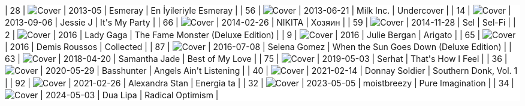 | 28 | ![Cover](https://i.discogs.com/6PCj-wBTfEb8Mpl1XN6EOIUoN8jwU5V7Q6SHQZNdk0o/rs:fit/g:sm/q:40/h:150/w:150/czM6Ly9kaXNjb2dz/LWRhdGFiYXNlLWlt/YWdlcy9SLTQ2NzE3/ODktMTM3MTc1NTgx/NS0xOTA5LmpwZWc.jpeg) | 2013-05 | Esmeray | En İyileriyle Esmeray |
| 56 | ![Cover](http://coverartarchive.org/release/258e5aaa-4377-4ac6-91df-ddbdb13abd09/4507274064-250.jpg) | 2013-06-21 | Milk Inc. | Undercover |
| 14 | ![Cover](http://coverartarchive.org/release/17b32468-69df-4bd7-82b1-493123ba366c/6420732100-250.jpg) | 2013-09-06 | Jessie J | It's My Party |
| 66 | ![Cover](https://i.discogs.com/v1WpCHAAxI5WHbonVBMNI9L2zZQWi2O9C3HgJ5o4rqs/rs:fit/g:sm/q:40/h:150/w:150/czM6Ly9kaXNjb2dz/LWRhdGFiYXNlLWlt/YWdlcy9SLTY5NjQ1/NjUtMTQzMDU1MzU2/My0yNDgwLmpwZWc.jpeg) | 2014-02-26 | NIKITA | Хозяин |
| 59 | ![Cover](https://i.discogs.com/Etk8KngiLZnpvlFAcD8PHuzHSo9BDE22mNq2S8ieZqc/rs:fit/g:sm/q:40/h:150/w:150/czM6Ly9kaXNjb2dz/LWRhdGFiYXNlLWlt/YWdlcy9SLTYzOTI3/NDMtMTQxODExNzg5/Mi01NDI5LmpwZWc.jpeg) | 2014-11-28 | Sel | Sel-Fi |
| 2 | ![Cover](https://i.discogs.com/zkCTI1xjlLgy3_QpkEg0o683XmN62S9weAfMoysrpGQ/rs:fit/g:sm/q:40/h:150/w:150/czM6Ly9kaXNjb2dz/LWRhdGFiYXNlLWlt/YWdlcy9SLTI1NzQ3/MDMwLTE2NzM1NTA3/OTgtMzk1Mi5qcGVn.jpeg) | 2016 | Lady Gaga | The Fame Monster (Deluxe Edition) |
| 9 | ![Cover](https://i.discogs.com/aVMj3xVCv82pm9tWROqGxGqe8TEVLcQiawlRzPY0UNw/rs:fit/g:sm/q:40/h:150/w:150/czM6Ly9kaXNjb2dz/LWRhdGFiYXNlLWlt/YWdlcy9SLTkwMjE2/NDYtMTQ3MzQyMzM3/OC00NDA4LmpwZWc.jpeg) | 2016 | Julie Bergan | Arigato |
| 65 | ![Cover](https://i.discogs.com/ZvdN3jOw-Vy1T_c5WCduOqrwnKAJ9-9nIhyaCRtMUo0/rs:fit/g:sm/q:40/h:150/w:150/czM6Ly9kaXNjb2dz/LWRhdGFiYXNlLWlt/YWdlcy9SLTU3OTMz/NzAtMTUxNTQ4ODU5/Mi04NDk0LmpwZWc.jpeg) | 2016 | Demis Roussos | Collected |
| 87 | ![Cover](https://i.discogs.com/C8kPwHRTi_8RZVLKg6eYr8zfFJ_qmXK-JxQKpq3xFdA/rs:fit/g:sm/q:40/h:150/w:150/czM6Ly9kaXNjb2dz/LWRhdGFiYXNlLWlt/YWdlcy9SLTg3NDYw/MjMtMTUwNDU3NTI1/OC04MjY4LmpwZWc.jpeg) | 2016-07-08 | Selena Gomez  | When the Sun Goes Down (Deluxe Edition) |
| 63 | ![Cover](https://i.discogs.com/TDPZjMbN71tLca3fRehg0g07IFiNQyC9y5qYV_ycz_Q/rs:fit/g:sm/q:40/h:150/w:150/czM6Ly9kaXNjb2dz/LWRhdGFiYXNlLWlt/YWdlcy9SLTExODkz/NjQ3LTE1Mzg3MDkw/NjEtNTY1MS5qcGVn.jpeg) | 2018-04-20 | Samantha Jade | Best of My Love |
| 75 | ![Cover](https://i.discogs.com/sBsqB-x9PtEAXzdCspmnET78ejeyvdvR9JD8prIeTdE/rs:fit/g:sm/q:40/h:150/w:150/czM6Ly9kaXNjb2dz/LWRhdGFiYXNlLWlt/YWdlcy9SLTEzNjQ5/MTUxLTE1NTgyNjUy/MDgtODkyOC5qcGVn.jpeg) | 2019-05-03 | Serhat | That's How I Feel |
| 36 | ![Cover](https://i.discogs.com/mFPHjo2EUB3__QLOsJYKJn9qlT-i5ByPWDXH0qPqe6s/rs:fit/g:sm/q:40/h:150/w:150/czM6Ly9kaXNjb2dz/LWRhdGFiYXNlLWlt/YWdlcy9SLTE0Nzg2/OTYtMTIyMjcxNzk1/MC5qcGVn.jpeg) | 2020-05-29 | Basshunter | Angels Ain't Listening |
| 40 | ![Cover](https://i.discogs.com/J9Icv1Wy3YrMIBEKlgAkicWjzEmCywoi8Zc-0UlxJH8/rs:fit/g:sm/q:40/h:150/w:150/czM6Ly9kaXNjb2dz/LWRhdGFiYXNlLWlt/YWdlcy9SLTIwMzk3/MTAwLTE2MzI4MjM5/MTgtOTg4Ni5wbmc.jpeg) | 2021-02-14 | Donnay Soldier | Southern Donk, Vol. 1 |
| 92 | ![Cover](https://i.discogs.com/hXhWov9I_y4-2uXgtYWIztjn9tVsqnkRTfX5rwvgvEo/rs:fit/g:sm/q:40/h:150/w:150/czM6Ly9kaXNjb2dz/LWRhdGFiYXNlLWlt/YWdlcy9SLTE3NjAx/MTY2LTE2MTQzNzUy/NjQtMzE3Ny5qcGVn.jpeg) | 2021-02-26 | Alexandra Stan | Energia ta |
| 32 | ![Cover](https://i.discogs.com/HiDNVtkmPiK5Xr-dv3uhyOwpbuBPL-WE5U5luvrFQMM/rs:fit/g:sm/q:40/h:150/w:150/czM6Ly9kaXNjb2dz/LWRhdGFiYXNlLWlt/YWdlcy9SLTI2OTg2/ODMyLTE2ODMzMTY3/NzItNDYxNi5qcGVn.jpeg) | 2023-05-05 | moistbreezy | Pure Imagination |
| 34 | ![Cover](https://i.discogs.com/RlpJ2xQ66QOyfOhi_RQ6fPYa3Eh2B7B3zuVz8eXhKCc/rs:fit/g:sm/q:40/h:150/w:150/czM6Ly9kaXNjb2dz/LWRhdGFiYXNlLWlt/YWdlcy9SLTMwNDMz/NTcxLTE3MTM0NTUy/NTItODkzOS5qcGVn.jpeg) | 2024-05-03 | Dua Lipa | Radical Optimism |
